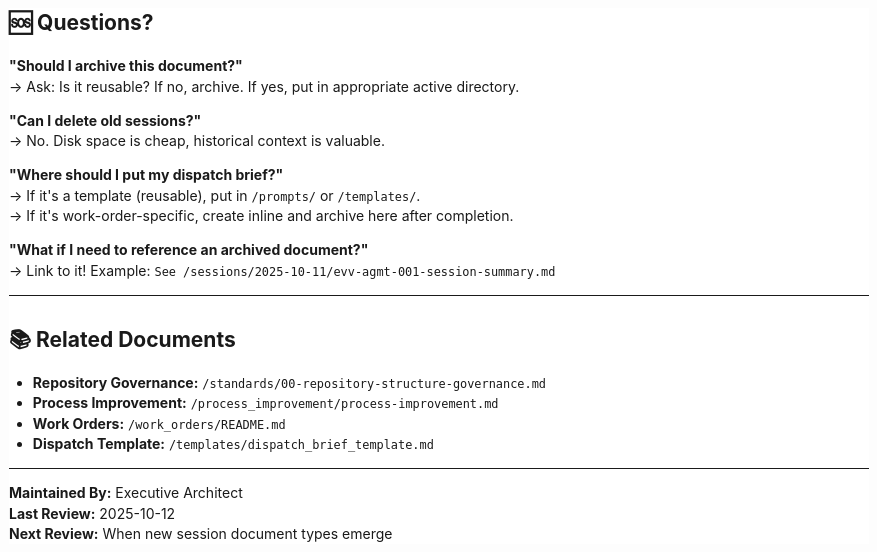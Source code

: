## 🆘 Questions?

**"Should I archive this document?"**  
→ Ask: Is it reusable? If no, archive. If yes, put in appropriate active directory.

**"Can I delete old sessions?"**  
→ No. Disk space is cheap, historical context is valuable.

**"Where should I put my dispatch brief?"**  
→ If it's a template (reusable), put in `/prompts/` or `/templates/`.  
→ If it's work-order-specific, create inline and archive here after completion.

**"What if I need to reference an archived document?"**  
→ Link to it! Example: `See /sessions/2025-10-11/evv-agmt-001-session-summary.md`

---

## 📚 Related Documents

- **Repository Governance:** `/standards/00-repository-structure-governance.md`
- **Process Improvement:** `/process_improvement/process-improvement.md`
- **Work Orders:** `/work_orders/README.md`
- **Dispatch Template:** `/templates/dispatch_brief_template.md`

---

**Maintained By:** Executive Architect  
**Last Review:** 2025-10-12  
**Next Review:** When new session document types emerge

